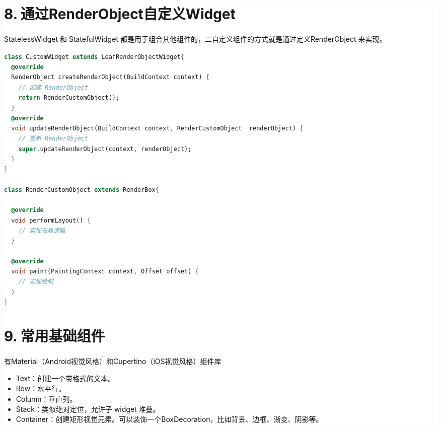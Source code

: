 # 8. 通过RenderObject自定义Widget

StatelessWidget 和 StatefulWidget 都是用于组合其他组件的，二自定义组件的方式就是通过定义RenderObject 来实现。

```dart
class CustomWidget extends LeafRenderObjectWidget{
  @override
  RenderObject createRenderObject(BuildContext context) {
    // 创建 RenderObject
    return RenderCustomObject();
  }
  @override
  void updateRenderObject(BuildContext context, RenderCustomObject  renderObject) {
    // 更新 RenderObject
    super.updateRenderObject(context, renderObject);
  }
}

class RenderCustomObject extends RenderBox{

  @override
  void performLayout() {
    // 实现布局逻辑
  }

  @override
  void paint(PaintingContext context, Offset offset) {
    // 实现绘制
  }
}
```

# 9. 常用基础组件

有Material（Android视觉风格）和Cupertino（iOS视觉风格）组件库

- Text：创建一个带格式的文本。
- Row：水平行。
- Column：垂直列。
- Stack：类似绝对定位，允许子 widget 堆叠。
- Container：创建矩形视觉元素。可以装饰一个BoxDecoration，比如背景、边框、渐变、阴影等。